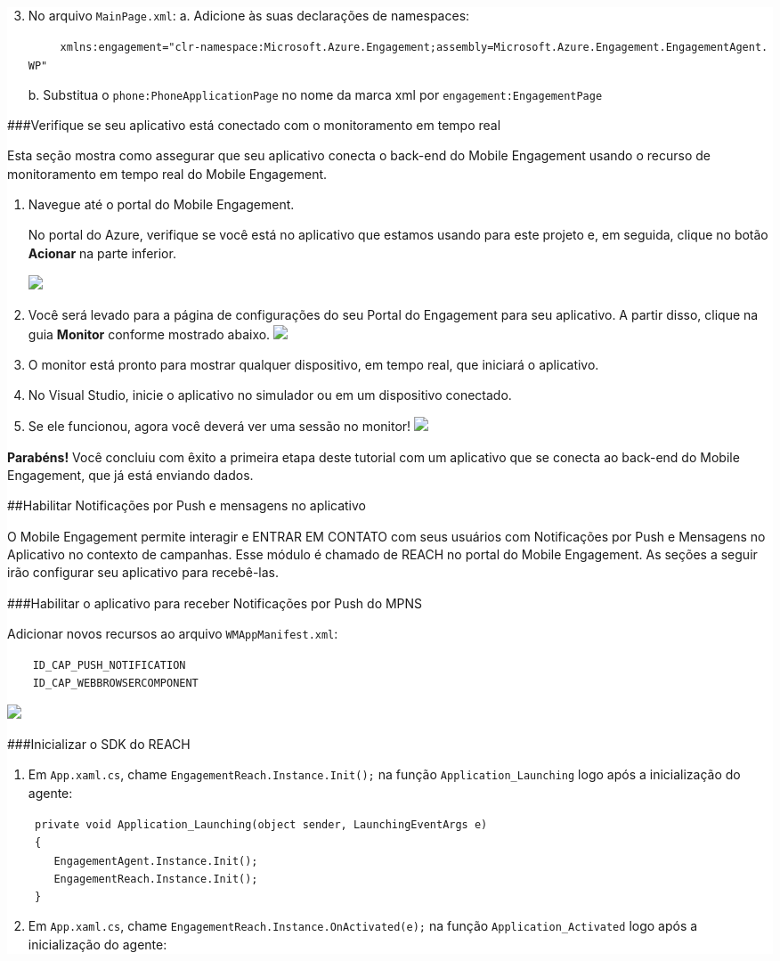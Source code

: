 3. No arquivo `MainPage.xml`: a. Adicione às suas declarações de namespaces:

			xmlns:engagement="clr-namespace:Microsoft.Azure.Engagement;assembly=Microsoft.Azure.Engagement.EngagementAgent.WP"

	b. Substitua o `phone:PhoneApplicationPage` no nome da marca xml por `engagement:EngagementPage`

###Verifique se seu aplicativo está conectado com o monitoramento em tempo real

Esta seção mostra como assegurar que seu aplicativo conecta o back-end do Mobile Engagement usando o recurso de monitoramento em tempo real do Mobile Engagement.

1. Navegue até o portal do Mobile Engagement.

	No portal do Azure, verifique se você está no aplicativo que estamos usando para este projeto e, em seguida, clique no botão **Acionar** na parte inferior.

	![][26]

2. Você será levado para a página de configurações do seu Portal do Engagement para seu aplicativo. A partir disso, clique na guia **Monitor** conforme mostrado abaixo. ![][30]

3. O monitor está pronto para mostrar qualquer dispositivo, em tempo real, que iniciará o aplicativo.

4. No Visual Studio, inicie o aplicativo no simulador ou em um dispositivo conectado.

5. Se ele funcionou, agora você deverá ver uma sessão no monitor! ![][33]

**Parabéns!** Você concluiu com êxito a primeira etapa deste tutorial com um aplicativo que se conecta ao back-end do Mobile Engagement, que já está enviando dados.

##<a id="integrate-push"></a>Habilitar Notificações por Push e mensagens no aplicativo

O Mobile Engagement permite interagir e ENTRAR EM CONTATO com seus usuários com Notificações por Push e Mensagens no Aplicativo no contexto de campanhas. Esse módulo é chamado de REACH no portal do Mobile Engagement. As seções a seguir irão configurar seu aplicativo para recebê-las.

###Habilitar o aplicativo para receber Notificações por Push do MPNS

Adicionar novos recursos ao arquivo `WMAppManifest.xml`:

		ID_CAP_PUSH_NOTIFICATION
		ID_CAP_WEBBROWSERCOMPONENT

![][34]

###Inicializar o SDK do REACH

1. Em `App.xaml.cs`, chame `EngagementReach.Instance.Init();` na função `Application_Launching` logo após a inicialização do agente:

		private void Application_Launching(object sender, LaunchingEventArgs e)
		{
		   EngagementAgent.Instance.Init();
		   EngagementReach.Instance.Init();
		}

2. Em `App.xaml.cs`, chame `EngagementReach.Instance.OnActivated(e);` na função `Application_Activated` logo após a inicialização do agente:


[SDK do Windows Phone do Mobile Engagement]: http://go.microsoft.com/?linkid=9874664
[SDK do Windows Phone para o Mobile Engagement]: http://go.microsoft.com/?linkid=9874664
[SDK do Windows Phone para o Mobile Engagement]: ../mobile-engagement-windows-phone-integrate-engagement/
[7]: ./media/mobile-engagement-windows-phone-get-started/create-mobile-engagement-app.png
[8]: ./media/mobile-engagement-windows-phone-get-started/create-azme-popup.png
[10]: ./media/mobile-engagement-windows-phone-get-started/app-main-page-select-connection-info.png
[11]: ./media/mobile-engagement-windows-phone-get-started/app-connection-info-page.png
[13]: ./media/mobile-engagement-windows-phone-get-started/project-properties.png
[20]: ./media/mobile-engagement-windows-phone-get-started/wmappmanifest-capabilities.png
[21]: ./media/mobile-engagement-windows-phone-get-started/add-connection-string.png
[22]: ./media/mobile-engagement-windows-phone-get-started/subclassing.png
[26]: ./media/mobile-engagement-windows-phone-get-started/engage-button.png
[30]: ./media/mobile-engagement-windows-phone-get-started/clic-monitor-tab.png
[33]: ./media/mobile-engagement-windows-phone-get-started/monitor.png
[34]: ./media/mobile-engagement-windows-phone-get-started/reach-capabilities.png
[35]: ./media/mobile-engagement-windows-phone-get-started/new-announcement.png
[36]: ./media/mobile-engagement-windows-phone-get-started/campaign-first-params.png
[37]: ./media/mobile-engagement-windows-phone-get-started/campaign-content.png
[39]: ./media/mobile-engagement-windows-phone-get-started/campaign-activate.png
[40]: ./media/mobile-engagement-windows-phone-get-started/push-screenshot.png